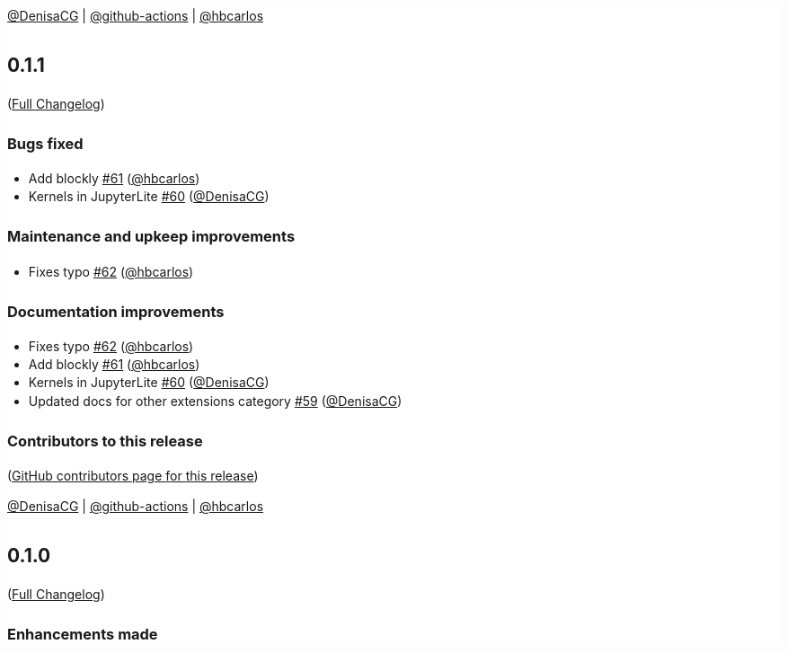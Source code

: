 [@DenisaCG](https://github.com/search?q=repo%3AQuantStack%2Fjupyterlab-blockly+involves%3ADenisaCG+updated%3A2022-08-12..2022-09-07&type=Issues) | [@github-actions](https://github.com/search?q=repo%3AQuantStack%2Fjupyterlab-blockly+involves%3Agithub-actions+updated%3A2022-08-12..2022-09-07&type=Issues) | [@hbcarlos](https://github.com/search?q=repo%3AQuantStack%2Fjupyterlab-blockly+involves%3Ahbcarlos+updated%3A2022-08-12..2022-09-07&type=Issues)

## 0.1.1

([Full Changelog](https://github.com/QuantStack/jupyterlab-blockly/compare/jupyterlab-blockly-extension@0.1.0...e9b15ccf476425daef3fd3d7b5db5cdcb632b5bb))

### Bugs fixed

- Add blockly [#61](https://github.com/QuantStack/jupyterlab-blockly/pull/61) ([@hbcarlos](https://github.com/hbcarlos))
- Kernels in JupyterLite [#60](https://github.com/QuantStack/jupyterlab-blockly/pull/60) ([@DenisaCG](https://github.com/DenisaCG))

### Maintenance and upkeep improvements

- Fixes typo [#62](https://github.com/QuantStack/jupyterlab-blockly/pull/62) ([@hbcarlos](https://github.com/hbcarlos))

### Documentation improvements

- Fixes typo [#62](https://github.com/QuantStack/jupyterlab-blockly/pull/62) ([@hbcarlos](https://github.com/hbcarlos))
- Add blockly [#61](https://github.com/QuantStack/jupyterlab-blockly/pull/61) ([@hbcarlos](https://github.com/hbcarlos))
- Kernels in JupyterLite [#60](https://github.com/QuantStack/jupyterlab-blockly/pull/60) ([@DenisaCG](https://github.com/DenisaCG))
- Updated docs for other extensions category [#59](https://github.com/QuantStack/jupyterlab-blockly/pull/59) ([@DenisaCG](https://github.com/DenisaCG))

### Contributors to this release

([GitHub contributors page for this release](https://github.com/QuantStack/jupyterlab-blockly/graphs/contributors?from=2022-07-26&to=2022-08-12&type=c))

[@DenisaCG](https://github.com/search?q=repo%3AQuantStack%2Fjupyterlab-blockly+involves%3ADenisaCG+updated%3A2022-07-26..2022-08-12&type=Issues) | [@github-actions](https://github.com/search?q=repo%3AQuantStack%2Fjupyterlab-blockly+involves%3Agithub-actions+updated%3A2022-07-26..2022-08-12&type=Issues) | [@hbcarlos](https://github.com/search?q=repo%3AQuantStack%2Fjupyterlab-blockly+involves%3Ahbcarlos+updated%3A2022-07-26..2022-08-12&type=Issues)

## 0.1.0

([Full Changelog](https://github.com/QuantStack/jupyterlab-blockly/compare/24df8f4cbdfc84037388a7520726e2c4e63824ef...38ce002d7ebc2d002ffa081fba3274aad33920bd))

### Enhancements made
